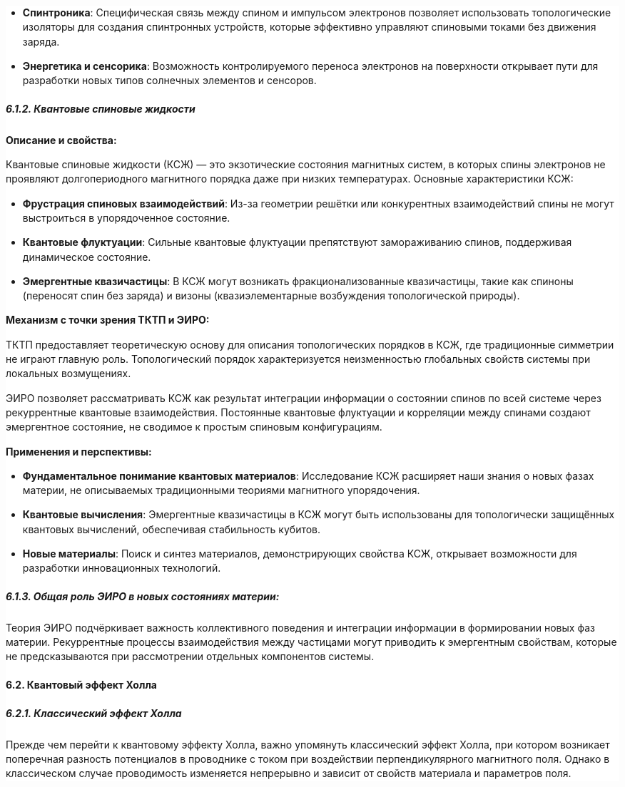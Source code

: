 - **Спинтроника**: Специфическая связь между спином и импульсом электронов позволяет использовать топологические изоляторы для создания спинтронных устройств, которые эффективно управляют спиновыми токами без движения заряда.

- **Энергетика и сенсорика**: Возможность контролируемого переноса электронов на поверхности открывает пути для разработки новых типов солнечных элементов и сенсоров.


##### 6.1.2. Квантовые спиновые жидкости

**Описание и свойства:**

Квантовые спиновые жидкости (КСЖ) — это экзотические состояния магнитных систем, в которых спины электронов не проявляют долгопериодного магнитного порядка даже при низких температурах. Основные характеристики КСЖ:

- **Фрустрация спиновых взаимодействий**: Из-за геометрии решётки или конкурентных взаимодействий спины не могут выстроиться в упорядоченное состояние.

- **Квантовые флуктуации**: Сильные квантовые флуктуации препятствуют замораживанию спинов, поддерживая динамическое состояние.

- **Эмергентные квазичастицы**: В КСЖ могут возникать фракционализованные квазичастицы, такие как спиноны (переносят спин без заряда) и визоны (квазиэлементарные возбуждения топологической природы).

**Механизм с точки зрения ТКТП и ЭИРО:**

ТКТП предоставляет теоретическую основу для описания топологических порядков в КСЖ, где традиционные симметрии не играют главную роль. Топологический порядок характеризуется неизменностью глобальных свойств системы при локальных возмущениях.

ЭИРО позволяет рассматривать КСЖ как результат интеграции информации о состоянии спинов по всей системе через рекуррентные квантовые взаимодействия. Постоянные квантовые флуктуации и корреляции между спинами создают эмергентное состояние, не сводимое к простым спиновым конфигурациям.

**Применения и перспективы:**

- **Фундаментальное понимание квантовых материалов**: Исследование КСЖ расширяет наши знания о новых фазах материи, не описываемых традиционными теориями магнитного упорядочения.

- **Квантовые вычисления**: Эмергентные квазичастицы в КСЖ могут быть использованы для топологически защищённых квантовых вычислений, обеспечивая стабильность кубитов.

- **Новые материалы**: Поиск и синтез материалов, демонстрирующих свойства КСЖ, открывает возможности для разработки инновационных технологий.

##### 6.1.3. Общая роль ЭИРО в новых состояниях материи:

Теория ЭИРО подчёркивает важность коллективного поведения и интеграции информации в формировании новых фаз материи. Рекуррентные процессы взаимодействия между частицами могут приводить к эмергентным свойствам, которые не предсказываются при рассмотрении отдельных компонентов системы.





#### 6.2. Квантовый эффект Холла

##### 6.2.1. Классический эффект Холла

Прежде чем перейти к квантовому эффекту Холла, важно упомянуть классический эффект Холла, при котором возникает поперечная разность потенциалов в проводнике с током при воздействии перпендикулярного магнитного поля. Однако в классическом случае проводимость изменяется непрерывно и зависит от свойств материала и параметров поля.
